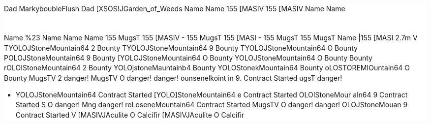 Dad
MarkyboubleFlush
Dad
[XSOS!JGarden_of_Weeds
Name
Name
155
[MASIV
155
[MASIV
Name
Name
#
Name
%23
Name
Name
Name
155
MugsT
155
[MASIV - 155
MugsT
155
[MASI -
155
MugsT
155
MugsT
Name
|155
[MASI
2.7m
V
TYOLOJStoneMountain64 2 Bounty
TYOLOJStoneMountain64 9 Bounty
TYOLOJStoneMountain64 O Bounty
POLOJStoneMountain64 9 Bounty
[YOLOJStoneMountain64 O Bounty
YOLOJStoneMountain64 O Bounty
Bounty
rOLOIStoneMountain64 2 Bounty
YOLOjstoneMauntainb4 Bounty
YOLOStonekMountain64 Bounty
oLOSTOREMIOuntain64 O Bounty
MugsTV 2 danger!
MugsTV O danger!
danger!
ounsenelkoint in 9. Contract Started
ugsT danger!
- YOLOJStoneMountain64 Contract Started
[YOLO]StoneMountain64 e Contract Started
OLOIStoneMour aln64 9 Contract Started
S O danger!
Mng danger!
reLoseneMountain64 Contract Started
MugsTV O danger!
danger!
OLOJStoneMouan
9 Contract Started
V
[MASIVJAculite O Calcifir
[MASIVJAculite O Calcifir